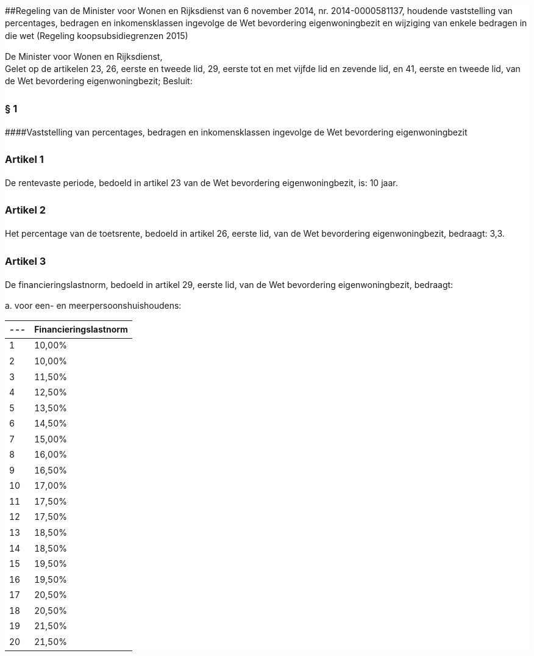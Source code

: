 <meta http-equiv='Content-Type' content='text/html; charset=utf-8' />

##Regeling van de Minister voor Wonen en Rijksdienst van 6 november 2014, nr. 2014-0000581137, houdende vaststelling van percentages, bedragen en inkomensklassen ingevolge de Wet bevordering eigenwoningbezit en wijziging van enkele bedragen in die wet (Regeling koopsubsidiegrenzen 2015)

De Minister voor Wonen en Rijksdienst,  
Gelet op de artikelen 23, 26, eerste en tweede lid, 29, eerste tot en met vijfde lid en zevende lid, en 41, eerste en tweede lid, van de Wet bevordering eigenwoningbezit;
Besluit:     
### §  1  

####Vaststelling van percentages, bedragen en inkomensklassen ingevolge de Wet bevordering eigenwoningbezit

### Artikel  1  

De rentevaste periode, bedoeld in artikel 23 van de Wet bevordering eigenwoningbezit, is: 10 jaar. 

### Artikel  2  

Het percentage van de toetsrente, bedoeld in artikel 26, eerste lid, van de Wet bevordering eigenwoningbezit, bedraagt: 3,3. 

### Artikel  3  

De financieringslastnorm, bedoeld in artikel 29, eerste lid, van de Wet bevordering eigenwoningbezit, bedraagt: 

a. voor een- en meerpersoonshuishoudens:  

|--- | Financieringslastnorm  |
|:---|:---|
| 1  | 10,00%  |
| 2  | 10,00%  |
| 3  | 11,50%  |
| 4  | 12,50%  |
| 5  | 13,50%  |
| 6  | 14,50%  |
| 7  | 15,00%  |
| 8  | 16,00%  |
| 9  | 16,50%  |
| 10  | 17,00%  |
| 11  | 17,50%  |
| 12  | 17,50%  |
| 13  | 18,50%  |
| 14  | 18,50%  |
| 15  | 19,50%  |
| 16  | 19,50%  |
| 17  | 20,50%  |
| 18  | 20,50%  |
| 19  | 21,50%  |
| 20  | 21,50%  |